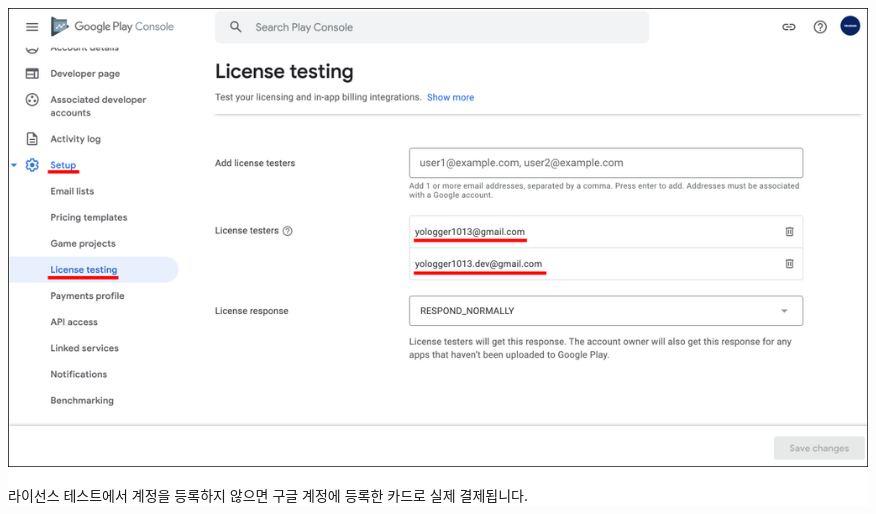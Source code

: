 ![](./20200404_GooglePlayBilling_Subscription/20.png)

라이선스 테스트에서 계정을 등록하지 않으면 구글 계정에 등록한 카드로 실제 결제됩니다.
